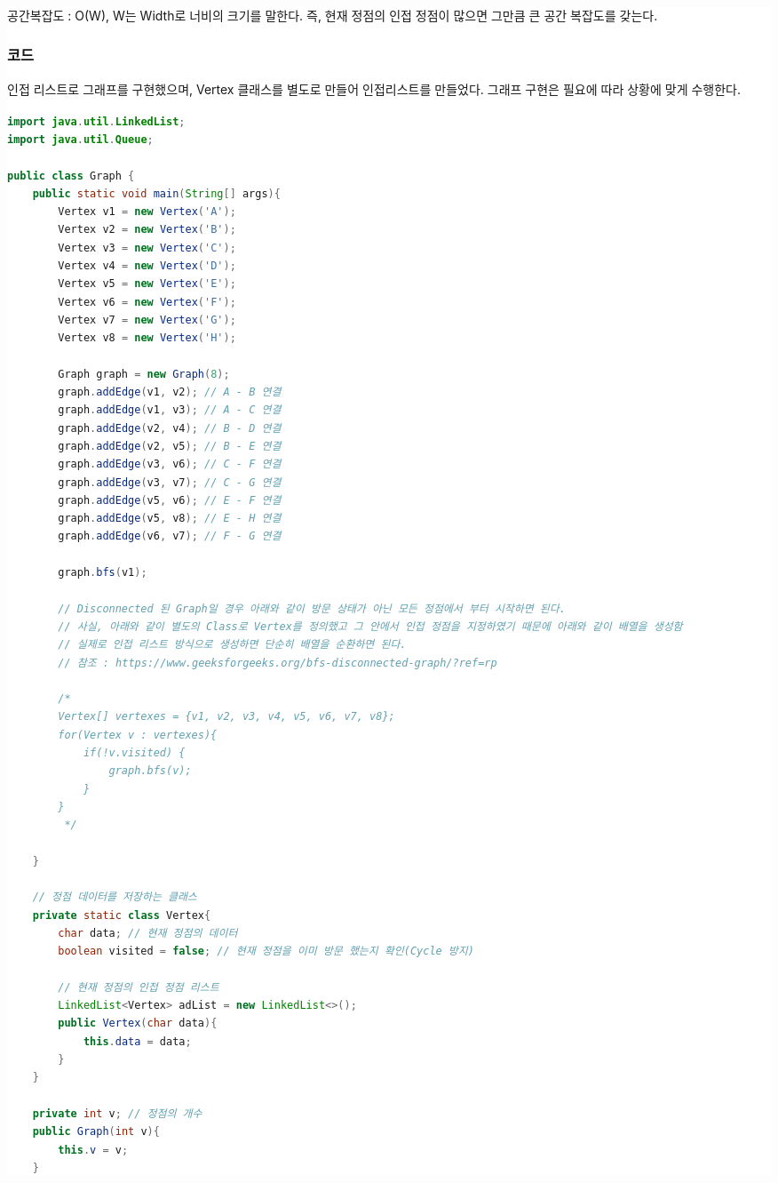 공간복잡도 : O(W), W는 Width로 너비의 크기를 말한다. 즉, 현재 정점의 인접 정점이 많으면 그만큼 큰 공간 복잡도를 갖는다.
### 코드
인접 리스트로 그래프를 구현했으며, Vertex 클래스를 별도로 만들어 인접리스트를 만들었다. 그래프 구현은 필요에 따라 상황에 맞게 수행한다.
```java
import java.util.LinkedList;
import java.util.Queue;

public class Graph {
    public static void main(String[] args){
        Vertex v1 = new Vertex('A');
        Vertex v2 = new Vertex('B');
        Vertex v3 = new Vertex('C');
        Vertex v4 = new Vertex('D');
        Vertex v5 = new Vertex('E');
        Vertex v6 = new Vertex('F');
        Vertex v7 = new Vertex('G');
        Vertex v8 = new Vertex('H');

        Graph graph = new Graph(8);
        graph.addEdge(v1, v2); // A - B 연결
        graph.addEdge(v1, v3); // A - C 연결
        graph.addEdge(v2, v4); // B - D 연결
        graph.addEdge(v2, v5); // B - E 연결
        graph.addEdge(v3, v6); // C - F 연결
        graph.addEdge(v3, v7); // C - G 연결
        graph.addEdge(v5, v6); // E - F 연결
        graph.addEdge(v5, v8); // E - H 연결
        graph.addEdge(v6, v7); // F - G 연결

        graph.bfs(v1);

        // Disconnected 된 Graph일 경우 아래와 같이 방문 상태가 아닌 모든 정점에서 부터 시작하면 된다.
        // 사실, 아래와 같이 별도의 Class로 Vertex를 정의했고 그 안에서 인접 정점을 지정하였기 때문에 아래와 같이 배열을 생성함
        // 실제로 인접 리스트 방식으로 생성하면 단순히 배열을 순환하면 된다.
        // 참조 : https://www.geeksforgeeks.org/bfs-disconnected-graph/?ref=rp
        
        /*
        Vertex[] vertexes = {v1, v2, v3, v4, v5, v6, v7, v8};
        for(Vertex v : vertexes){
            if(!v.visited) {
                graph.bfs(v);
            }
        }
         */
        
    }

    // 정점 데이터를 저장하는 클래스
    private static class Vertex{
        char data; // 현재 정점의 데이터
        boolean visited = false; // 현재 정점을 이미 방문 했는지 확인(Cycle 방지)

        // 현재 정점의 인접 정점 리스트
        LinkedList<Vertex> adList = new LinkedList<>();
        public Vertex(char data){
            this.data = data;
        }
    }

    private int v; // 정점의 개수
    public Graph(int v){
        this.v = v;
    }
```